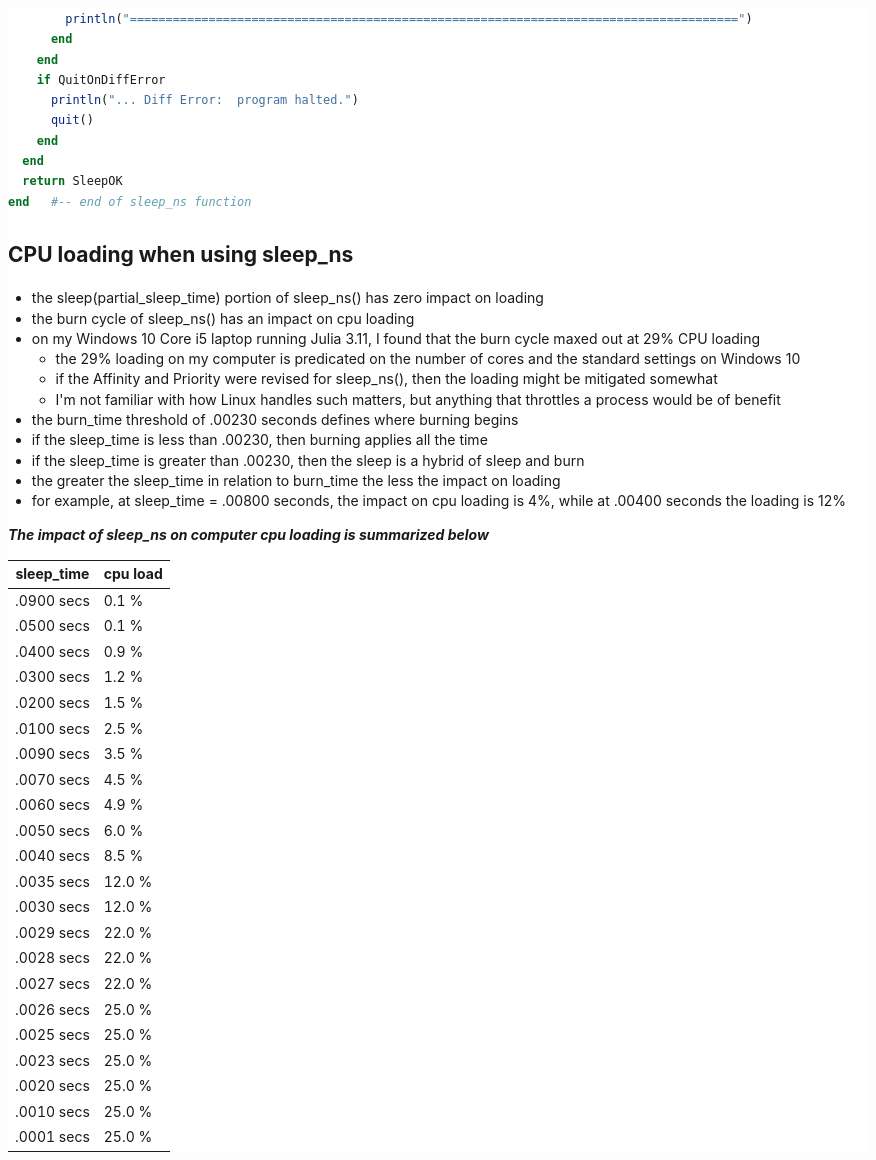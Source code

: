 ```Julia
        println("=====================================================================================")
      end
    end
    if QuitOnDiffError
      println("... Diff Error:  program halted.")
      quit()
    end
  end
  return SleepOK
end   #-- end of sleep_ns function

```


## CPU loading when using sleep_ns
* the sleep(partial_sleep_time) portion of sleep_ns() has zero impact on loading
* the burn cycle of sleep_ns() has an impact on cpu loading
* on my Windows 10 Core i5 laptop running Julia 3.11, I found that the burn cycle maxed out at 29% CPU loading
  * the 29% loading on my computer is predicated on the number of cores and the standard settings on Windows 10
  * if the Affinity and Priority were revised for sleep_ns(), then the loading might be mitigated somewhat
  * I'm not familiar with how Linux handles such matters, but anything that throttles a process would be of benefit
* the burn_time threshold of .00230 seconds defines where burning begins
* if the sleep_time is less than .00230, then burning applies all the time
* if the sleep_time is greater than .00230, then the sleep is a hybrid of sleep and burn
* the greater the sleep_time in relation to burn_time the less the impact on loading
* for example, at sleep_time = .00800 seconds, the impact on cpu loading is 4%, while at .00400 seconds the loading is 12%


***The impact of sleep_ns on computer cpu loading is summarized below***

 sleep_time   |        cpu load  
 -----------  |        --------  
  .0900 secs  |         0.1 %
  .0500 secs  |         0.1 %    
  .0400 secs  |         0.9 %
  .0300 secs  |         1.2 %
  .0200 secs  |         1.5 %
  .0100 secs  |         2.5 %
  .0090 secs  |         3.5 %
  .0070 secs  |         4.5 %
  .0060 secs  |         4.9 %
  .0050 secs  |         6.0 %
  .0040 secs  |         8.5 %
  .0035 secs  |        12.0 %
  .0030 secs  |        12.0 %
  .0029 secs  |        22.0 %
  .0028 secs  |        22.0 %
  .0027 secs  |        22.0 %
  .0026 secs  |        25.0 %
  .0025 secs  |        25.0 %
  .0023 secs  |        25.0 %
  .0020 secs  |        25.0 %
  .0010 secs  |        25.0 %
  .0001 secs  |        25.0 %
